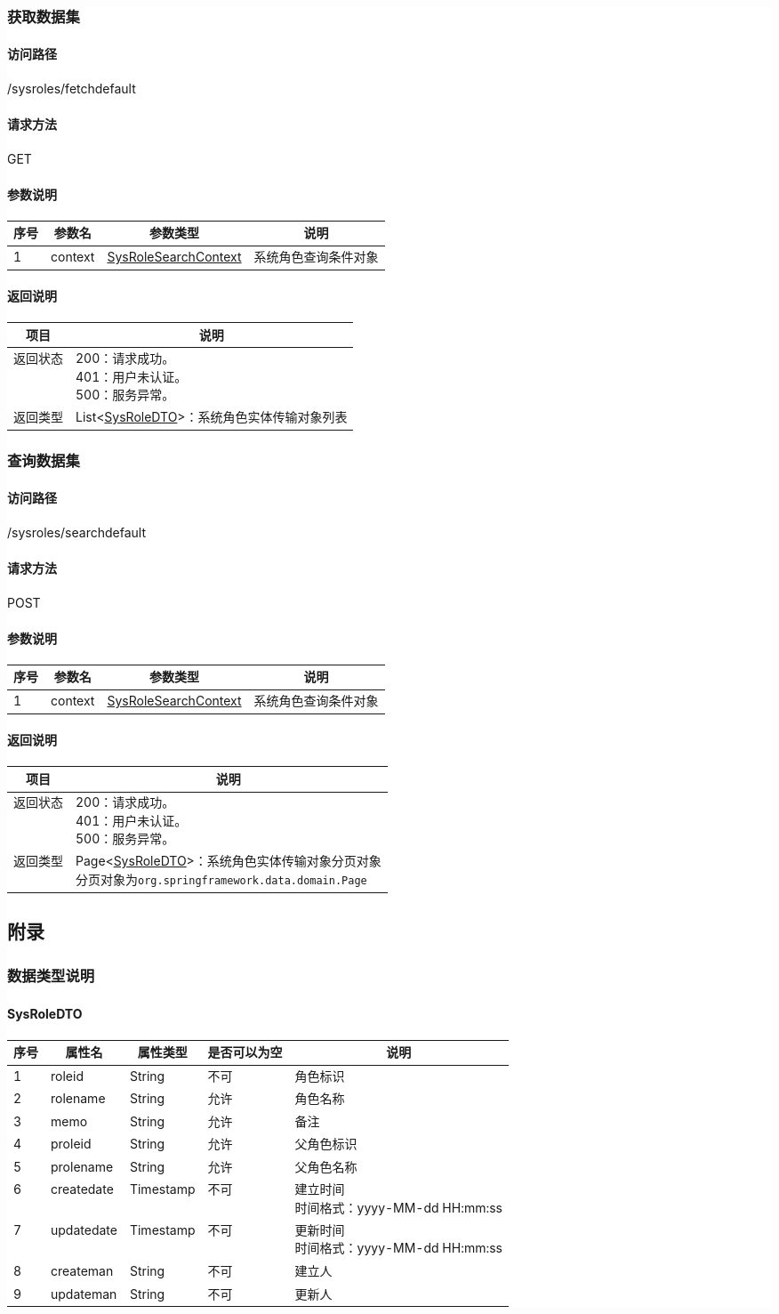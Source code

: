 ### 获取数据集
#### 访问路径
/sysroles/fetchdefault

#### 请求方法
GET

#### 参数说明
| 序号 | 参数名 | 参数类型 | 说明 |
| ---- | ---- | ---- | ---- |
| 1 | context | [SysRoleSearchContext](#SysRoleSearchContext) | 系统角色查询条件对象 |

#### 返回说明
| 项目 | 说明 |
| ---- | ---- |
| 返回状态 | 200：请求成功。<br>401：用户未认证。<br>500：服务异常。 |
| 返回类型 | List<[SysRoleDTO](#SysRoleDTO)>：系统角色实体传输对象列表 |

### 查询数据集
#### 访问路径
/sysroles/searchdefault

#### 请求方法
POST

#### 参数说明
| 序号 | 参数名 | 参数类型 | 说明 |
| ---- | ---- | ---- | ---- |
| 1 | context | [SysRoleSearchContext](#SysRoleSearchContext) | 系统角色查询条件对象 |

#### 返回说明
| 项目 | 说明 |
| ---- | ---- |
| 返回状态 | 200：请求成功。<br>401：用户未认证。<br>500：服务异常。 |
| 返回类型 | Page<[SysRoleDTO](#SysRoleDTO)>：系统角色实体传输对象分页对象<br>分页对象为`org.springframework.data.domain.Page` |

## 附录
### 数据类型说明
#### SysRoleDTO
| 序号 | 属性名 | 属性类型 | 是否可以为空 | 说明 |
| ---- | ---- | ---- | ---- | ---- |
| 1 | roleid | String | 不可 | 角色标识 |
| 2 | rolename | String | 允许 | 角色名称 |
| 3 | memo | String | 允许 | 备注 |
| 4 | proleid | String | 允许 | 父角色标识 |
| 5 | prolename | String | 允许 | 父角色名称 |
| 6 | createdate | Timestamp | 不可 | 建立时间<br>时间格式：yyyy-MM-dd HH:mm:ss |
| 7 | updatedate | Timestamp | 不可 | 更新时间<br>时间格式：yyyy-MM-dd HH:mm:ss |
| 8 | createman | String | 不可 | 建立人 |
| 9 | updateman | String | 不可 | 更新人 |